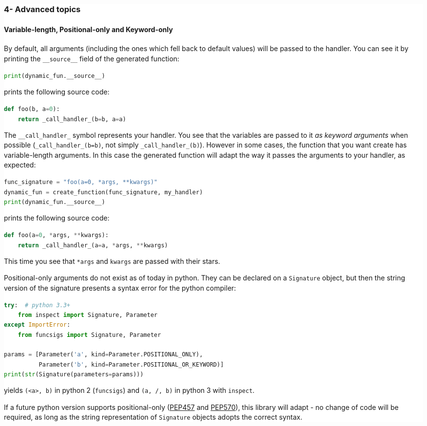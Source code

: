 
### 4- Advanced topics

#### Variable-length, Positional-only and Keyword-only

By default, all arguments (including the ones which fell back to default values) will be passed to the handler. You can see it by printing the `__source__` field of the generated function:

```python
print(dynamic_fun.__source__)
```

prints the following source code:

```python
def foo(b, a=0):
    return _call_handler_(b=b, a=a)

```

The `__call_handler_` symbol represents your handler. You see that the variables are passed to it *as keyword arguments* when possible (`_call_handler_(b=b)`, not simply `_call_handler_(b)`). However in some cases, the function that you want create has variable-length arguments. In this case the generated function will adapt the way it passes the arguments to your handler, as expected:

```python
func_signature = "foo(a=0, *args, **kwargs)"
dynamic_fun = create_function(func_signature, my_handler)
print(dynamic_fun.__source__)
```

prints the following source code:

```python
def foo(a=0, *args, **kwargs):
    return _call_handler_(a=a, *args, **kwargs)

```

This time you see that `*args` and `kwargs` are passed with their stars.

Positional-only arguments do not exist as of today in python. They can be declared on a `Signature` object, but then the string version of the signature presents a syntax error for the python compiler:

```python
try:  # python 3.3+
    from inspect import Signature, Parameter
except ImportError:
    from funcsigs import Signature, Parameter

params = [Parameter('a', kind=Parameter.POSITIONAL_ONLY),
          Parameter('b', kind=Parameter.POSITIONAL_OR_KEYWORD)]
print(str(Signature(parameters=params)))              
```

yields `(<a>, b)` in python 2 (`funcsigs`) and `(a, /, b)` in python 3 with `inspect`.

If a future python version supports positional-only ([PEP457](https://www.python.org/dev/peps/pep-0457/) and [PEP570](https://www.python.org/dev/peps/pep-0570/)), this library will adapt - no change of code will be required, as long as the string representation of `Signature` objects adopts the correct syntax.
